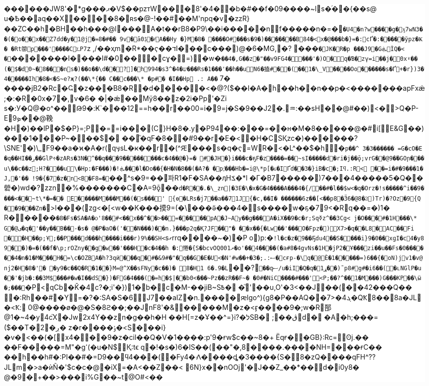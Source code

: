  ������JW8'�\*g���ޕ�V$��pzтW���8'�4��b�#��f�09����~ls�֝��{��s@ u�Ҍ��aq��X����8�ʀs�@-!��#��M'npq�v�zzR}�� ZC��h�BH��h���@l���A�t��rB8�P9\��i�����nf�����n�=�`�U4�n?w����g�ӽ7wN3��(�o��x��Z7dd�y�1@j�=8�#��
9 v�āڋ0�҂A��Hy �}M�8� ����O#���s�9�)�� �����B84�<x�@���b�}=�:cҐ�:�����ўpz�Ҝ� �Rt篽p���'����C؊P7`z
,  /��ҳm�R\*��ҁ��דI���c���)@�6�MG,�? ���`�JΚ�R�p ���J9�GܞÌQ�<�`�������I����I#�0���cɣ�=)�w�`� �4�,G��z�"��v9FG4����'�)O�q�Ɓ�zү=i�� j�0x⍣��(�$�d0~�8���ns�)��٥��\d��?]�h⁒994�sש�4�^3���Rs�1���'��h��uN6�搕#��(��1�\_V����Oo֐������s�Ґ+�r})3�4�����Ih�8�<�S~e?җ?(��\*{��
C��c���\* �p#�
�I��Hp 
.:
A��`
7 � ����jB2�Rc�Ҁ�z���B8�R�d�����<�@?($��I�A�h ��h��n��p�<���� ���apFxǽ ;�:�R�0x�7�,v�6� �|�ǽ�� Mÿ8��z�2i�Pp'�Zi s�:У�Q@�o^��Թ9�:Ҝ`���12==h��r��00=i�9=j�S�9��J2�.♒:��sH��@#��)<�>Q�P-Eܤ9��@鞔�H�)��lP�$�P}=;P�==i���(C}H�8�.y�P94��:���=��ʜ�M�8�����@�#i[E&G��)���1���P~���$�
��֘ �qF�8��#9��r�E�<�H�CSҚzc�)������?\SNE'�)\_F9��a�ϰ�A�r(qӌsL݃�ҝ��r�(^Ԙ���s�q�ҁ=WR�<�L^��$�h�`p��^
3�3��� ���
=G�cO�E�q� �HI��ڔ��GlP÷�zАRs�3N�^��q���9�������� c�4��@�}=�
#�JH�}i���c�ҕF�z����=��~sI�����d�ri�j�� ǭ;vrG��@9�֔�GOր���u\�� c��z;H?���u\�Hp:�F���)�!ܞ���l�Do��{�H�N�8��(�A?�
�p;҅���Hb�=i@\*p[�ԍ�IҐd��3�}iB�c�;Iϥ.: R<
��=i�#�9���1�J,�'��
!9�{�7�z�n<В�F8=� `��^s�9=��파R1�F�SA��ӆHݎ�\*l �Г�B7�����)7���4�����5�Q��䃕�)wd�?zzn�%������� C�A=9ǭ��`d�R��.�\_zn|�3E�\�x�G�4����A���4�{/֐��#�l��$w<�q�Orz�!s�����^i��9����<�� ~t\*�=�� E�����M���M��(�s���' {ѳ�LRs�j7��a��71J{�c,��I�
������6z��[<��p8�Ӟ6�@8�Ϩ)Tr)�?Oz�9{Q��9���Zn�`>l���(zg<�[<w��K���摸9=(� \���ӛ���4�s����w�ҕ�79<�Rq��=�)1� R�����`�8�Fs�SA�A�ѻ'8� �#<��x�� ^� �>��=�����pA�J~Ay��g��� A�iX��9�c�r;Sqߧz ^��3Cg<
j�O���#�1H ���\*G�@ی�q�'��y��B��-�s�
@�P�aO�('� �N���)��n.}���p2q�Қ?JF��"�
��x� �{�Lw��'���O�Fpz�)X7>� q��L8�AC��Fi ��H��p;Ұ;��P���d���h����i���r)9%��SH<`sގrrq� ���~�)�P o)p:�`!l�c�z�9��Ҕdu4��S����i}9�0��xɡI�c4�y89��)�=�(��f�\p;rOZny��g�w��'���H�c�4��h
�:惓�{S�bcvOQޜ001�o'��4����(�a #8�4gvNs�1H�jP2�Ұ���zi��u��Fs�0������4�n�1�M���H�= \c�OZBA�h?3qӥ���q�#�&9#�"�q��G�E�U<�N'# w��+�ސ :.;�3�cғp-�\q�@Ѐ�1�����=)6��{�oN)jv1�v@nj2�H�8�'� �y9�c��Q�R�1��}M=@^X��sFNy�c��)� 8�H1
6�.9�L`��?`��qސ/u�iI�Q�q�ړ1��)˜p8#֐g#�i6��(�ւNGlP�u��'�jb�:��3M$���#�w�I��dS�})�FG�4���(�=h�$|��b0 <���~Pz��zR��F~�
�0#�NiC����#���'<P;��?^��1�M���)G�� �KP��\ӹ�;���΀`�P<qCb�Ǩ�4c?�;i'�})1�b�c�M-��jiB~S߿�
�֘'��u,O'�3<��J��(��42���Q�� �:Rh��#�Y=�?�:SA�S�6J7��aIZ�n.����ԙlgo^){g8�P��AQ��7>�4ܓ�QҞ8��8a�JL �<Ҟ:
0@����ø�@�S�8ϩ��;��JnF8'�&�����M�z�<ӻ����9�;w�R郚@1�~4�y4c֘X�Jw2x4Y ��zn�g��h�H ��H[=z�Ұ��^=}i?�לSB�
;��ڨd�
�A�h;���=($��T� 2�ڔ� z�r����ݸ�<S���i}�v�<��(�[x4��� 9�z�cil��Q�V�1���� :p'9�ғw$c��~8�+
Ëqғ��GB}:Rc=ʘj.��
��F�����=M"�gߵ (�u�N$Қ:tϵ
q׌�!�s�)6�IS��(��"�,8����.����NH= ���ғC�� ��h��h#�:PI��#�=D9��ϥ4���(󎸥 �Fy4�ᐼ����ȡ�3�� ��{S�8�zQ����qFH^??JLm�>a�ѝÑ�'$c�c�@�iX=�A<��Z��<
6N}x��nOOj'�J��Z\_��\*��d�i0y8�
@�9�+��>���׊i%G��~t@O#<��
 